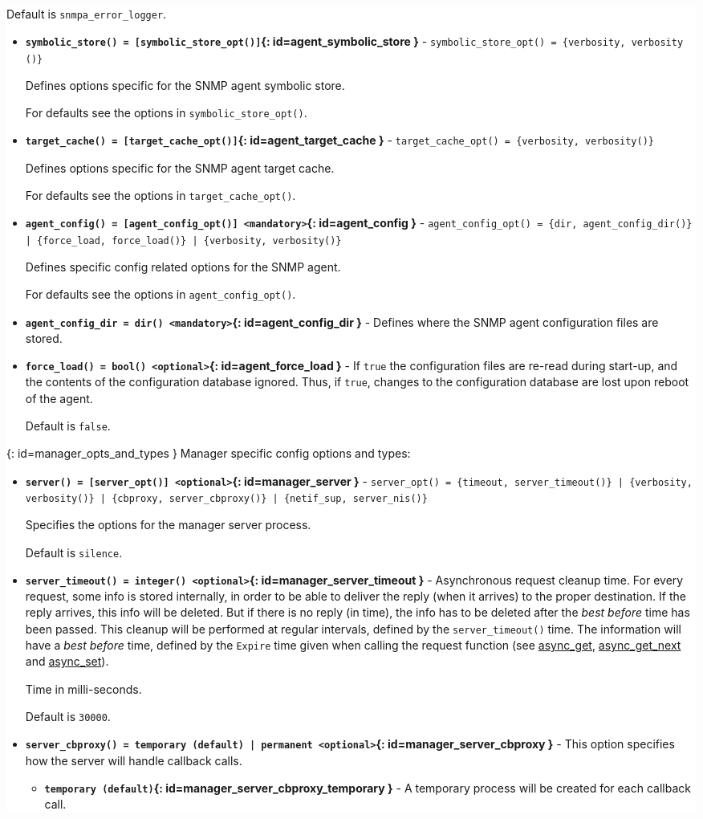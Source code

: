   Default is `snmpa_error_logger`.

* __`symbolic_store() = [symbolic_store_opt()]`{: id=agent_symbolic_store }__ - `symbolic_store_opt() = {verbosity, verbosity()}`

  Defines options specific for the SNMP agent symbolic store.

  For defaults see the options in `symbolic_store_opt()`.

* __`target_cache() = [target_cache_opt()]`{: id=agent_target_cache }__ - `target_cache_opt() = {verbosity, verbosity()}`

  Defines options specific for the SNMP agent target cache.

  For defaults see the options in `target_cache_opt()`.

* __`agent_config() = [agent_config_opt()] <mandatory>`{: id=agent_config }__ - `agent_config_opt() = {dir, agent_config_dir()} | {force_load, force_load()} | {verbosity, verbosity()}`

  Defines specific config related options for the SNMP agent.

  For defaults see the options in `agent_config_opt()`.

* __`agent_config_dir = dir() <mandatory>`{: id=agent_config_dir }__ - Defines where the SNMP agent configuration files are stored.

* __`force_load() = bool() <optional>`{: id=agent_force_load }__ - If `true` the configuration files are re-read during start-up, and the contents of the configuration database ignored. Thus, if `true`, changes to the configuration database are lost upon reboot of the agent.

  Default is `false`.

[](){: id=manager_opts_and_types }
Manager specific config options and types:

* __`server() = [server_opt()] <optional>`{: id=manager_server }__ - `server_opt() = {timeout, server_timeout()} | {verbosity, verbosity()} | {cbproxy, server_cbproxy()} | {netif_sup, server_nis()}`

  Specifies the options for the manager server process.

  Default is `silence`.

* __`server_timeout() = integer() <optional>`{: id=manager_server_timeout }__ - Asynchronous request cleanup time. For every request, some info is stored internally, in order to be able to deliver the reply (when it arrives) to the proper destination. If the reply arrives, this info will be deleted. But if there is no reply (in time), the info has to be deleted after the *best before* time has been passed. This cleanup will be performed at regular intervals, defined by the `server_timeout()` time. The information will have a *best before* time, defined by the `Expire` time given when calling the request function (see [async_get](`m:snmpm#async_get2`), [async_get_next](`m:snmpm#async_get_next2`) and [async_set](`m:snmpm#async_set2`)).

  Time in milli-seconds.

  Default is `30000`.

* __`server_cbproxy() = temporary (default) | permanent <optional>`{: id=manager_server_cbproxy }__ - This option specifies how the server will handle callback calls.

  * __`temporary (default)`{: id=manager_server_cbproxy_temporary }__ - A temporary process will be created for each callback call.
